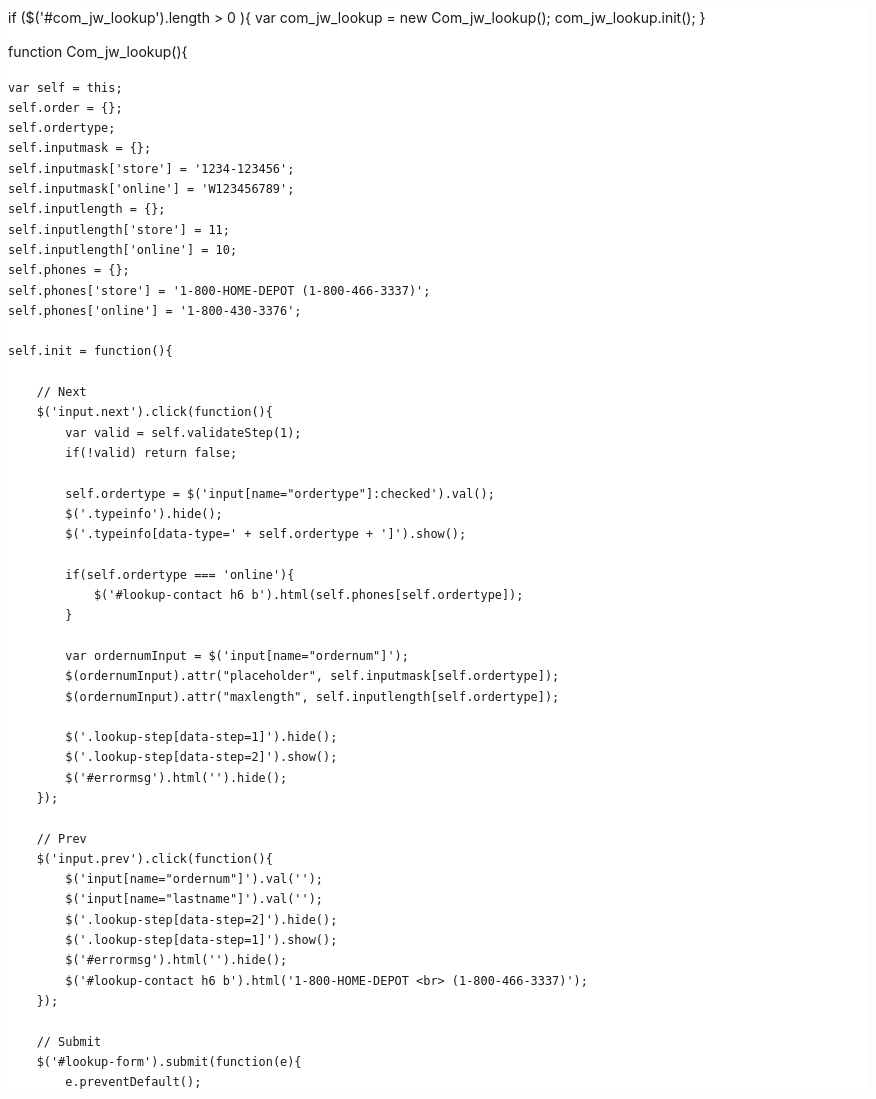 if ($('#com_jw_lookup').length > 0 ){
	var com_jw_lookup = new Com_jw_lookup();
	com_jw_lookup.init();
}

function Com_jw_lookup(){

	var self = this;
	self.order = {};
	self.ordertype;
	self.inputmask = {};
	self.inputmask['store'] = '1234-123456';
	self.inputmask['online'] = 'W123456789';
	self.inputlength = {};
	self.inputlength['store'] = 11;
	self.inputlength['online'] = 10;
	self.phones = {};
	self.phones['store'] = '1-800-HOME-DEPOT (1-800-466-3337)';
	self.phones['online'] = '1-800-430-3376';

	self.init = function(){

		// Next
		$('input.next').click(function(){
			var valid = self.validateStep(1);
			if(!valid) return false;

			self.ordertype = $('input[name="ordertype"]:checked').val();
			$('.typeinfo').hide();
			$('.typeinfo[data-type=' + self.ordertype + ']').show();

			if(self.ordertype === 'online'){
				$('#lookup-contact h6 b').html(self.phones[self.ordertype]);
			}

			var ordernumInput = $('input[name="ordernum"]');
			$(ordernumInput).attr("placeholder", self.inputmask[self.ordertype]);
			$(ordernumInput).attr("maxlength", self.inputlength[self.ordertype]);

			$('.lookup-step[data-step=1]').hide();
			$('.lookup-step[data-step=2]').show();
			$('#errormsg').html('').hide();
		});

		// Prev
		$('input.prev').click(function(){
			$('input[name="ordernum"]').val('');
			$('input[name="lastname"]').val('');
			$('.lookup-step[data-step=2]').hide();
			$('.lookup-step[data-step=1]').show();
			$('#errormsg').html('').hide();
			$('#lookup-contact h6 b').html('1-800-HOME-DEPOT <br> (1-800-466-3337)');
		});

		// Submit
		$('#lookup-form').submit(function(e){
			e.preventDefault();
